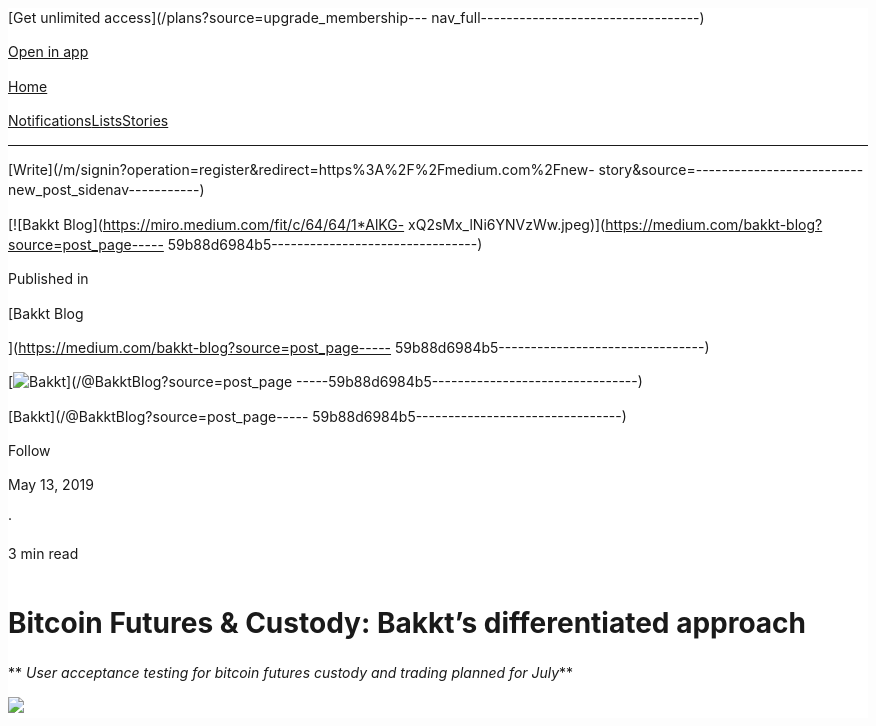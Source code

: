 [](/)

[Get unlimited access](/plans?source=upgrade_membership---
nav_full----------------------------------)

[Open in
app](https://rsci.app.link/?$canonical_url=https%3A%2F%2Fmedium.com/p/59b88d6984b5&~feature=LoOpenInAppButton&~channel=ShowPostUnderCollection&~stage=mobileNavBar)

[](/)

[Home](/)

[Notifications](/m/signin?operation=register&redirect=https%3A%2F%2Fmedium.com%2Fme%2Fnotifications&source=--------------------------notifications_sidenav-----------)[Lists](/m/signin?operation=register&redirect=https%3A%2F%2Fmedium.com%2Fme%2Flists&source=--------------------------lists_sidenav-----------)[Stories](/m/signin?operation=register&redirect=https%3A%2F%2Fmedium.com%2Fme%2Fstories%2Fdrafts&source=--------------------------stories_sidenav-----------)

* * *

[Write](/m/signin?operation=register&redirect=https%3A%2F%2Fmedium.com%2Fnew-
story&source=--------------------------new_post_sidenav-----------)

[![Bakkt Blog](https://miro.medium.com/fit/c/64/64/1*AlKG-
xQ2sMx_lNi6YNVzWw.jpeg)](https://medium.com/bakkt-blog?source=post_page-----
59b88d6984b5--------------------------------)

Published in

[Bakkt Blog

](https://medium.com/bakkt-blog?source=post_page-----
59b88d6984b5--------------------------------)

[![Bakkt](https://miro.medium.com/fit/c/96/96/1*SQ3I41QxAkBGpDHZXp093w.png)](/@BakktBlog?source=post_page
-----59b88d6984b5--------------------------------)

[Bakkt](/@BakktBlog?source=post_page-----
59b88d6984b5--------------------------------)

Follow

May 13, 2019

·

3 min read

#  **Bitcoin Futures & Custody: Bakkt’s differentiated approach**

 ** _User acceptance testing for bitcoin futures custody and trading planned
for July_**

![](https://miro.medium.com/max/1400/1*iIbM2TibDOVPRKcAKzBFNA.jpeg)
